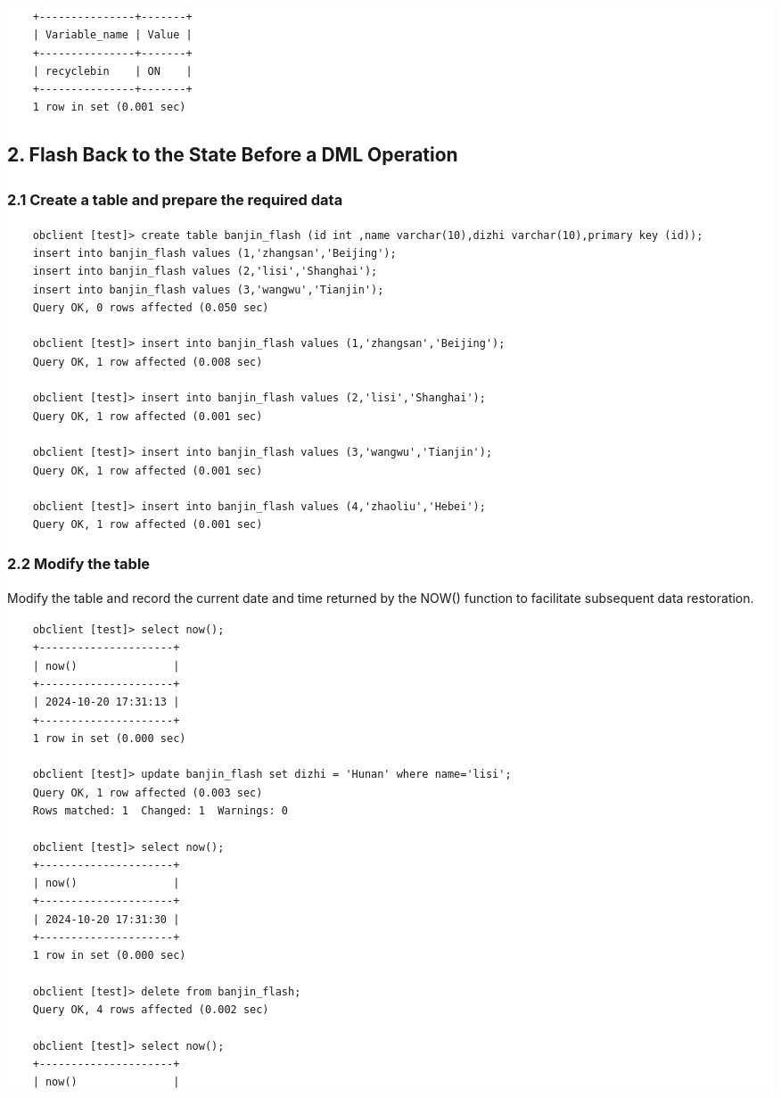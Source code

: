 ```
    +---------------+-------+
    | Variable_name | Value |
    +---------------+-------+
    | recyclebin    | ON    |
    +---------------+-------+
    1 row in set (0.001 sec)
```

## 2. Flash Back to the State Before a DML Operation

### 2.1 Create a table and prepare the required data
```
    obclient [test]> create table banjin_flash (id int ,name varchar(10),dizhi varchar(10),primary key (id));
    insert into banjin_flash values (1,'zhangsan','Beijing');
    insert into banjin_flash values (2,'lisi','Shanghai');
    insert into banjin_flash values (3,'wangwu','Tianjin');
    Query OK, 0 rows affected (0.050 sec)
    
    obclient [test]> insert into banjin_flash values (1,'zhangsan','Beijing');
    Query OK, 1 row affected (0.008 sec)
    
    obclient [test]> insert into banjin_flash values (2,'lisi','Shanghai');
    Query OK, 1 row affected (0.001 sec)
    
    obclient [test]> insert into banjin_flash values (3,'wangwu','Tianjin');
    Query OK, 1 row affected (0.001 sec)
    
    obclient [test]> insert into banjin_flash values (4,'zhaoliu','Hebei');
    Query OK, 1 row affected (0.001 sec)
```

### 2.2 Modify the table

Modify the table and record the current date and time returned by the NOW() function to facilitate subsequent data restoration.
```
    obclient [test]> select now();
    +---------------------+
    | now()               |
    +---------------------+
    | 2024-10-20 17:31:13 |
    +---------------------+
    1 row in set (0.000 sec)
    
    obclient [test]> update banjin_flash set dizhi = 'Hunan' where name='lisi';
    Query OK, 1 row affected (0.003 sec)
    Rows matched: 1  Changed: 1  Warnings: 0
    
    obclient [test]> select now();
    +---------------------+
    | now()               |
    +---------------------+
    | 2024-10-20 17:31:30 |
    +---------------------+
    1 row in set (0.000 sec)
    
    obclient [test]> delete from banjin_flash;
    Query OK, 4 rows affected (0.002 sec)
    
    obclient [test]> select now();
    +---------------------+
    | now()               |
```